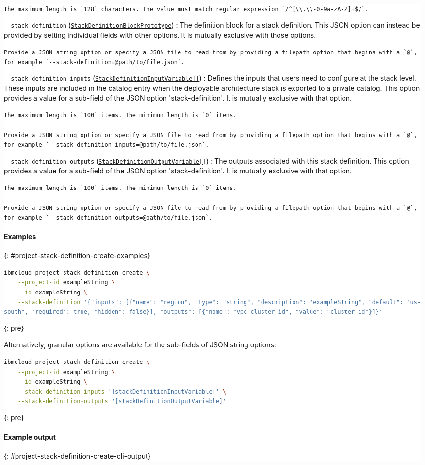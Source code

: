     The maximum length is `128` characters. The value must match regular expression `/^[\\.\\-0-9a-zA-Z]+$/`.

`--stack-definition` ([`StackDefinitionBlockPrototype`](#cli-stack-definition-block-prototype-example-schema))
:   The definition block for a stack definition. This JSON option can instead be provided by setting individual fields with other options. It is mutually exclusive with those options.

    Provide a JSON string option or specify a JSON file to read from by providing a filepath option that begins with a `@`, for example `--stack-definition=@path/to/file.json`.

`--stack-definition-inputs` ([`StackDefinitionInputVariable[]`](#cli-stack-definition-input-variable-example-schema))
:   Defines the inputs that users need to configure at the stack level. These inputs are included in the catalog entry when the deployable architecture stack is exported to a private catalog. This option provides a value for a sub-field of the JSON option 'stack-definition'. It is mutually exclusive with that option.

    The maximum length is `100` items. The minimum length is `0` items.

    Provide a JSON string option or specify a JSON file to read from by providing a filepath option that begins with a `@`, for example `--stack-definition-inputs=@path/to/file.json`.

`--stack-definition-outputs` ([`StackDefinitionOutputVariable[]`](#cli-stack-definition-output-variable-example-schema))
:   The outputs associated with this stack definition. This option provides a value for a sub-field of the JSON option 'stack-definition'. It is mutually exclusive with that option.

    The maximum length is `100` items. The minimum length is `0` items.

    Provide a JSON string option or specify a JSON file to read from by providing a filepath option that begins with a `@`, for example `--stack-definition-outputs=@path/to/file.json`.

#### Examples
{: #project-stack-definition-create-examples}

```sh
ibmcloud project stack-definition-create \
    --project-id exampleString \
    --id exampleString \
    --stack-definition '{"inputs": [{"name": "region", "type": "string", "description": "exampleString", "default": "us-south", "required": true, "hidden": false}], "outputs": [{"name": "vpc_cluster_id", "value": "cluster_id"}]}'
```
{: pre}

Alternatively, granular options are available for the sub-fields of JSON string options:
```sh
ibmcloud project stack-definition-create \
    --project-id exampleString \
    --id exampleString \
    --stack-definition-inputs '[stackDefinitionInputVariable]' \
    --stack-definition-outputs '[stackDefinitionOutputVariable]'
```
{: pre}

#### Example output
{: #project-stack-definition-create-cli-output}
